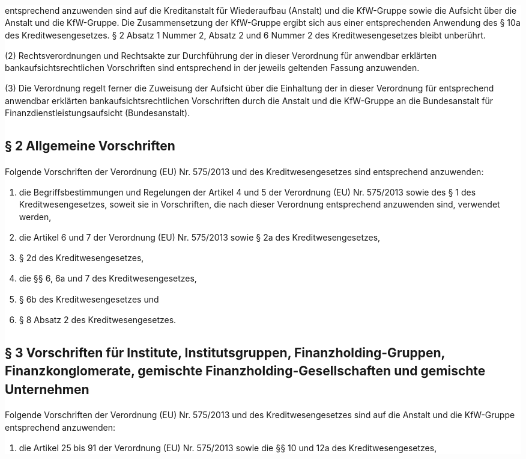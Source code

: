 

entsprechend anzuwenden sind auf die Kreditanstalt für Wiederaufbau
(Anstalt) und die KfW-Gruppe sowie die Aufsicht über die Anstalt und
die KfW-Gruppe. Die Zusammensetzung der KfW-Gruppe ergibt sich aus
einer entsprechenden Anwendung des § 10a des Kreditwesengesetzes. § 2
Absatz 1 Nummer 2, Absatz 2 und 6 Nummer 2 des Kreditwesengesetzes
bleibt unberührt.

(2) Rechtsverordnungen und Rechtsakte zur Durchführung der in dieser
Verordnung für anwendbar erklärten bankaufsichtsrechtlichen
Vorschriften sind entsprechend in der jeweils geltenden Fassung
anzuwenden.

(3) Die Verordnung regelt ferner die Zuweisung der Aufsicht über die
Einhaltung der in dieser Verordnung für entsprechend anwendbar
erklärten bankaufsichtsrechtlichen Vorschriften durch die Anstalt und
die KfW-Gruppe an die Bundesanstalt für Finanzdienstleistungsaufsicht
(Bundesanstalt).


## § 2 Allgemeine Vorschriften

Folgende Vorschriften der Verordnung (EU)
Nr. 575/2013 und des Kreditwesengesetzes sind entsprechend anzuwenden:

1.  die Begriffsbestimmungen und Regelungen der Artikel 4 und 5 der
    Verordnung (EU) Nr. 575/2013 sowie des § 1 des Kreditwesengesetzes,
    soweit sie in Vorschriften, die nach dieser Verordnung entsprechend
    anzuwenden sind, verwendet werden,


2.  die Artikel 6 und 7 der Verordnung (EU) Nr. 575/2013 sowie § 2a des
    Kreditwesengesetzes,


3.  § 2d des Kreditwesengesetzes,


4.  die §§ 6, 6a und 7 des Kreditwesengesetzes,


5.  § 6b des Kreditwesengesetzes und


6.  § 8 Absatz 2 des Kreditwesengesetzes.





## § 3 Vorschriften für Institute, Institutsgruppen, Finanzholding-Gruppen, Finanzkonglomerate, gemischte Finanzholding-Gesellschaften und gemischte Unternehmen

Folgende Vorschriften der Verordnung (EU)
Nr. 575/2013 und des Kreditwesengesetzes sind auf die Anstalt und die
KfW-Gruppe entsprechend anzuwenden:

1.  die Artikel 25 bis 91 der Verordnung (EU)
    Nr. 575/2013 sowie die §§ 10 und 12a des Kreditwesengesetzes,
